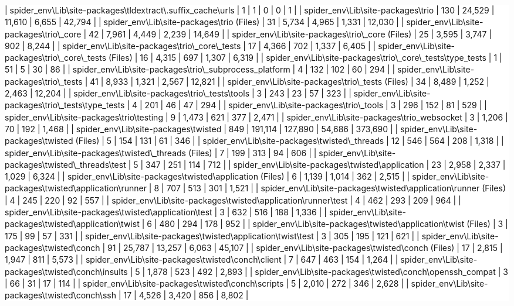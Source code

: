 | spider_env\\Lib\\site-packages\\tldextract\\.suffix_cache\\urls | 1 | 1 | 0 | 0 | 1 |
| spider_env\\Lib\\site-packages\\trio | 130 | 24,529 | 11,610 | 6,655 | 42,794 |
| spider_env\\Lib\\site-packages\\trio (Files) | 31 | 5,734 | 4,965 | 1,331 | 12,030 |
| spider_env\\Lib\\site-packages\\trio\\_core | 42 | 7,961 | 4,449 | 2,239 | 14,649 |
| spider_env\\Lib\\site-packages\\trio\\_core (Files) | 25 | 3,595 | 3,747 | 902 | 8,244 |
| spider_env\\Lib\\site-packages\\trio\\_core\\_tests | 17 | 4,366 | 702 | 1,337 | 6,405 |
| spider_env\\Lib\\site-packages\\trio\\_core\\_tests (Files) | 16 | 4,315 | 697 | 1,307 | 6,319 |
| spider_env\\Lib\\site-packages\\trio\\_core\\_tests\\type_tests | 1 | 51 | 5 | 30 | 86 |
| spider_env\\Lib\\site-packages\\trio\\_subprocess_platform | 4 | 132 | 102 | 60 | 294 |
| spider_env\\Lib\\site-packages\\trio\\_tests | 41 | 8,933 | 1,321 | 2,567 | 12,821 |
| spider_env\\Lib\\site-packages\\trio\\_tests (Files) | 34 | 8,489 | 1,252 | 2,463 | 12,204 |
| spider_env\\Lib\\site-packages\\trio\\_tests\\tools | 3 | 243 | 23 | 57 | 323 |
| spider_env\\Lib\\site-packages\\trio\\_tests\\type_tests | 4 | 201 | 46 | 47 | 294 |
| spider_env\\Lib\\site-packages\\trio\\_tools | 3 | 296 | 152 | 81 | 529 |
| spider_env\\Lib\\site-packages\\trio\\testing | 9 | 1,473 | 621 | 377 | 2,471 |
| spider_env\\Lib\\site-packages\\trio_websocket | 3 | 1,206 | 70 | 192 | 1,468 |
| spider_env\\Lib\\site-packages\\twisted | 849 | 191,114 | 127,890 | 54,686 | 373,690 |
| spider_env\\Lib\\site-packages\\twisted (Files) | 5 | 154 | 131 | 61 | 346 |
| spider_env\\Lib\\site-packages\\twisted\\_threads | 12 | 546 | 564 | 208 | 1,318 |
| spider_env\\Lib\\site-packages\\twisted\\_threads (Files) | 7 | 199 | 313 | 94 | 606 |
| spider_env\\Lib\\site-packages\\twisted\\_threads\\test | 5 | 347 | 251 | 114 | 712 |
| spider_env\\Lib\\site-packages\\twisted\\application | 23 | 2,958 | 2,337 | 1,029 | 6,324 |
| spider_env\\Lib\\site-packages\\twisted\\application (Files) | 6 | 1,139 | 1,014 | 362 | 2,515 |
| spider_env\\Lib\\site-packages\\twisted\\application\\runner | 8 | 707 | 513 | 301 | 1,521 |
| spider_env\\Lib\\site-packages\\twisted\\application\\runner (Files) | 4 | 245 | 220 | 92 | 557 |
| spider_env\\Lib\\site-packages\\twisted\\application\\runner\\test | 4 | 462 | 293 | 209 | 964 |
| spider_env\\Lib\\site-packages\\twisted\\application\\test | 3 | 632 | 516 | 188 | 1,336 |
| spider_env\\Lib\\site-packages\\twisted\\application\\twist | 6 | 480 | 294 | 178 | 952 |
| spider_env\\Lib\\site-packages\\twisted\\application\\twist (Files) | 3 | 175 | 99 | 57 | 331 |
| spider_env\\Lib\\site-packages\\twisted\\application\\twist\\test | 3 | 305 | 195 | 121 | 621 |
| spider_env\\Lib\\site-packages\\twisted\\conch | 91 | 25,787 | 13,257 | 6,063 | 45,107 |
| spider_env\\Lib\\site-packages\\twisted\\conch (Files) | 17 | 2,815 | 1,947 | 811 | 5,573 |
| spider_env\\Lib\\site-packages\\twisted\\conch\\client | 7 | 647 | 463 | 154 | 1,264 |
| spider_env\\Lib\\site-packages\\twisted\\conch\\insults | 5 | 1,878 | 523 | 492 | 2,893 |
| spider_env\\Lib\\site-packages\\twisted\\conch\\openssh_compat | 3 | 66 | 31 | 17 | 114 |
| spider_env\\Lib\\site-packages\\twisted\\conch\\scripts | 5 | 2,010 | 272 | 346 | 2,628 |
| spider_env\\Lib\\site-packages\\twisted\\conch\\ssh | 17 | 4,526 | 3,420 | 856 | 8,802 |